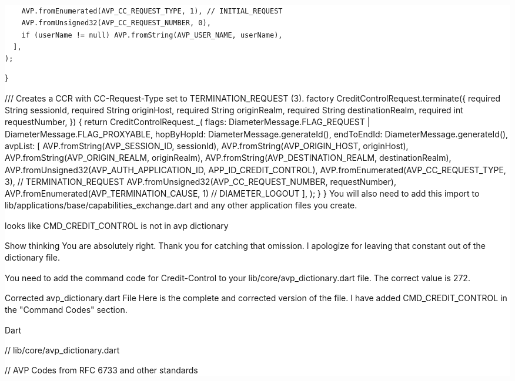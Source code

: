         AVP.fromEnumerated(AVP_CC_REQUEST_TYPE, 1), // INITIAL_REQUEST
        AVP.fromUnsigned32(AVP_CC_REQUEST_NUMBER, 0),
        if (userName != null) AVP.fromString(AVP_USER_NAME, userName),
      ],
    );
  }

  /// Creates a CCR with CC-Request-Type set to TERMINATION_REQUEST (3).
  factory CreditControlRequest.terminate({
    required String sessionId,
    required String originHost,
    required String originRealm,
    required String destinationRealm,
    required int requestNumber,
  }) {
    return CreditControlRequest._(
      flags: DiameterMessage.FLAG_REQUEST | DiameterMessage.FLAG_PROXYABLE,
      hopByHopId: DiameterMessage.generateId(),
      endToEndId: DiameterMessage.generateId(),
      avpList: [
        AVP.fromString(AVP_SESSION_ID, sessionId),
        AVP.fromString(AVP_ORIGIN_HOST, originHost),
        AVP.fromString(AVP_ORIGIN_REALM, originRealm),
        AVP.fromString(AVP_DESTINATION_REALM, destinationRealm),
        AVP.fromUnsigned32(AVP_AUTH_APPLICATION_ID, APP_ID_CREDIT_CONTROL),
        AVP.fromEnumerated(AVP_CC_REQUEST_TYPE, 3), // TERMINATION_REQUEST
        AVP.fromUnsigned32(AVP_CC_REQUEST_NUMBER, requestNumber),
        AVP.fromEnumerated(AVP_TERMINATION_CAUSE, 1) // DIAMETER_LOGOUT
      ],
    );
  }
}
You will also need to add this import to lib/applications/base/capabilities_exchange.dart and any other application files you create.

looks like CMD_CREDIT_CONTROL is not in avp dictionary




Show thinking
You are absolutely right. Thank you for catching that omission. I apologize for leaving that constant out of the dictionary file.

You need to add the command code for Credit-Control to your lib/core/avp_dictionary.dart file. The correct value is 272.

Corrected avp_dictionary.dart File
Here is the complete and corrected version of the file. I have added CMD_CREDIT_CONTROL in the "Command Codes" section.

Dart

// lib/core/avp_dictionary.dart

// AVP Codes from RFC 6733 and other standards
